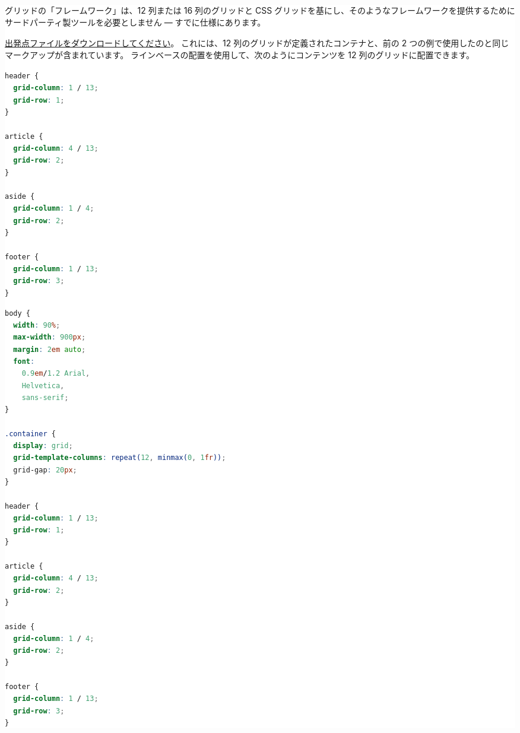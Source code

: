 グリッドの「フレームワーク」は、12 列または 16 列のグリッドと CSS グリッドを基にし、そのようなフレームワークを提供するためにサードパーティ製ツールを必要としません — すでに仕様にあります。

[出発点ファイルをダウンロードしてください](https://github.com/mdn/learning-area/blob/master/css/css-layout/grids/11-grid-system-starting-point.html)。 これには、12 列のグリッドが定義されたコンテナと、前の 2 つの例で使用したのと同じマークアップが含まれています。 ラインベースの配置を使用して、次のようにコンテンツを 12 列のグリッドに配置できます。

```css
header {
  grid-column: 1 / 13;
  grid-row: 1;
}

article {
  grid-column: 4 / 13;
  grid-row: 2;
}

aside {
  grid-column: 1 / 4;
  grid-row: 2;
}

footer {
  grid-column: 1 / 13;
  grid-row: 3;
}
```

```css hidden
body {
  width: 90%;
  max-width: 900px;
  margin: 2em auto;
  font:
    0.9em/1.2 Arial,
    Helvetica,
    sans-serif;
}

.container {
  display: grid;
  grid-template-columns: repeat(12, minmax(0, 1fr));
  grid-gap: 20px;
}

header {
  grid-column: 1 / 13;
  grid-row: 1;
}

article {
  grid-column: 4 / 13;
  grid-row: 2;
}

aside {
  grid-column: 1 / 4;
  grid-row: 2;
}

footer {
  grid-column: 1 / 13;
  grid-row: 3;
}
```